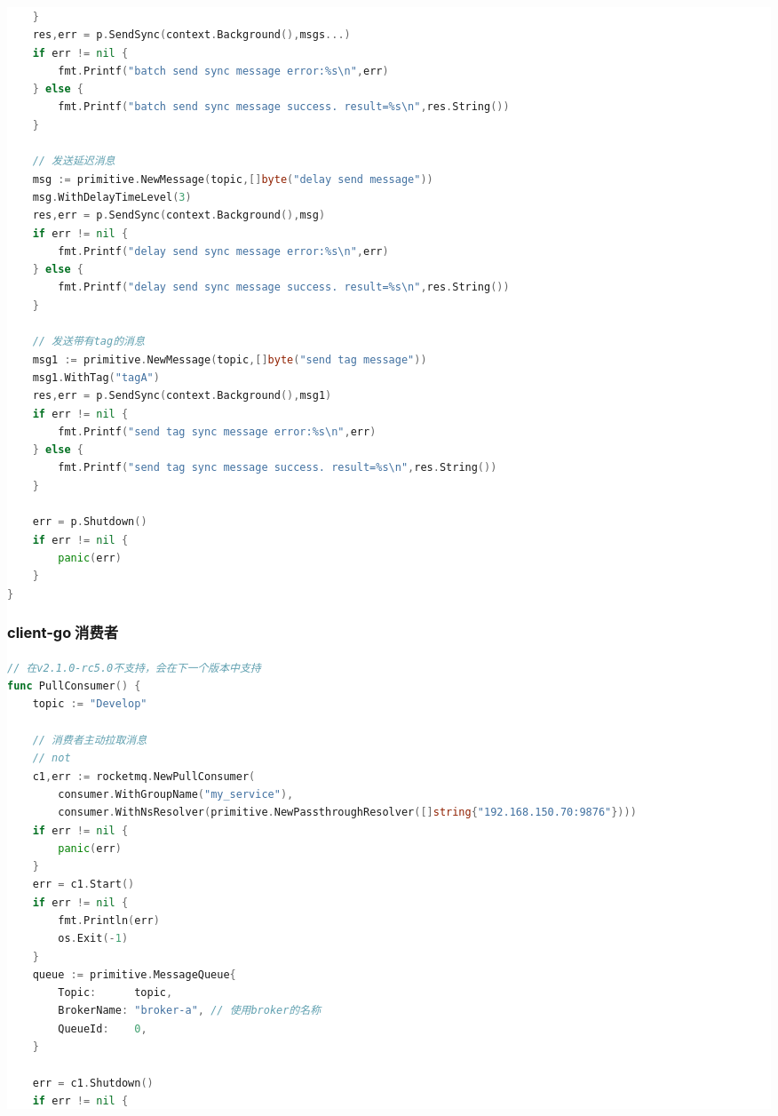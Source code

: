 ```go
	}
	res,err = p.SendSync(context.Background(),msgs...)
	if err != nil {
		fmt.Printf("batch send sync message error:%s\n",err)
	} else {
		fmt.Printf("batch send sync message success. result=%s\n",res.String())
	}

	// 发送延迟消息
	msg := primitive.NewMessage(topic,[]byte("delay send message"))
	msg.WithDelayTimeLevel(3)
	res,err = p.SendSync(context.Background(),msg)
	if err != nil {
		fmt.Printf("delay send sync message error:%s\n",err)
	} else {
		fmt.Printf("delay send sync message success. result=%s\n",res.String())
	}

	// 发送带有tag的消息
	msg1 := primitive.NewMessage(topic,[]byte("send tag message"))
	msg1.WithTag("tagA")
	res,err = p.SendSync(context.Background(),msg1)
	if err != nil {
		fmt.Printf("send tag sync message error:%s\n",err)
	} else {
		fmt.Printf("send tag sync message success. result=%s\n",res.String())
	}

	err = p.Shutdown()
	if err != nil {
		panic(err)
	}
}
```

### client-go 消费者

```go
// 在v2.1.0-rc5.0不支持，会在下一个版本中支持
func PullConsumer() {
	topic := "Develop"

	// 消费者主动拉取消息
	// not
	c1,err := rocketmq.NewPullConsumer(
		consumer.WithGroupName("my_service"),
		consumer.WithNsResolver(primitive.NewPassthroughResolver([]string{"192.168.150.70:9876"})))
	if err != nil {
		panic(err)
	}
	err = c1.Start()
	if err != nil {
		fmt.Println(err)
		os.Exit(-1)
	}
	queue := primitive.MessageQueue{
		Topic:      topic,
		BrokerName: "broker-a", // 使用broker的名称
		QueueId:    0,
	}

	err = c1.Shutdown()
	if err != nil {
```